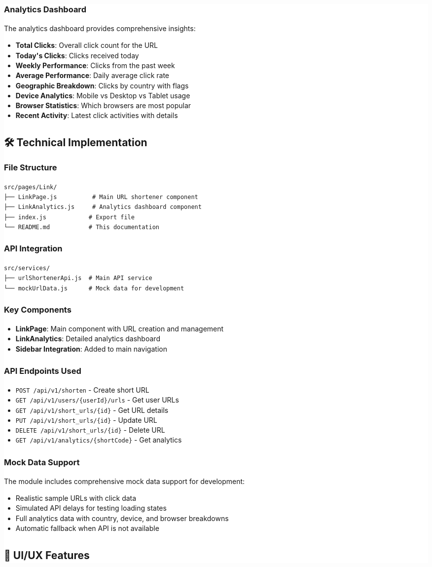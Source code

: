 ### Analytics Dashboard
The analytics dashboard provides comprehensive insights:
- **Total Clicks**: Overall click count for the URL
- **Today's Clicks**: Clicks received today
- **Weekly Performance**: Clicks from the past week
- **Average Performance**: Daily average click rate
- **Geographic Breakdown**: Clicks by country with flags
- **Device Analytics**: Mobile vs Desktop vs Tablet usage
- **Browser Statistics**: Which browsers are most popular
- **Recent Activity**: Latest click activities with details

## 🛠️ Technical Implementation

### File Structure
```
src/pages/Link/
├── LinkPage.js          # Main URL shortener component
├── LinkAnalytics.js     # Analytics dashboard component
├── index.js            # Export file
└── README.md           # This documentation
```

### API Integration
```
src/services/
├── urlShortenerApi.js  # Main API service
└── mockUrlData.js      # Mock data for development
```

### Key Components
- **LinkPage**: Main component with URL creation and management
- **LinkAnalytics**: Detailed analytics dashboard
- **Sidebar Integration**: Added to main navigation

### API Endpoints Used
- `POST /api/v1/shorten` - Create short URL
- `GET /api/v1/users/{userId}/urls` - Get user URLs
- `GET /api/v1/short_urls/{id}` - Get URL details
- `PUT /api/v1/short_urls/{id}` - Update URL
- `DELETE /api/v1/short_urls/{id}` - Delete URL
- `GET /api/v1/analytics/{shortCode}` - Get analytics

### Mock Data Support
The module includes comprehensive mock data support for development:
- Realistic sample URLs with click data
- Simulated API delays for testing loading states
- Full analytics data with country, device, and browser breakdowns
- Automatic fallback when API is not available

## 🎨 UI/UX Features

